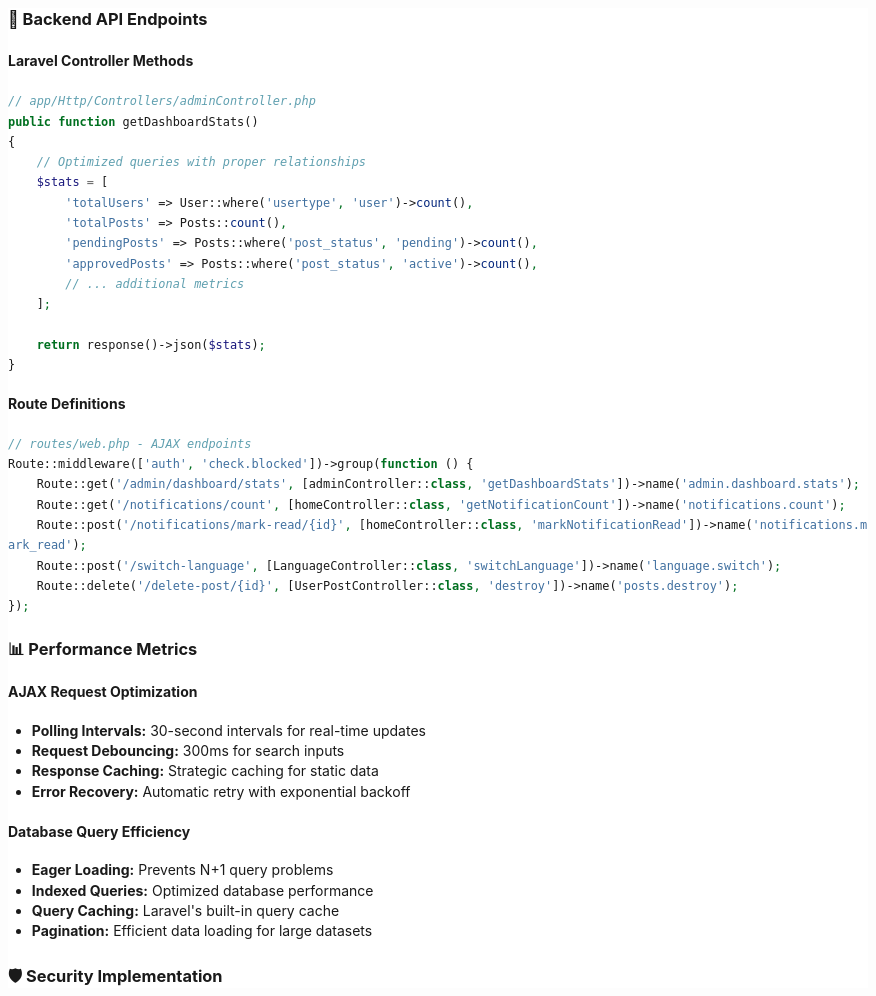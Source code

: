 ### 🔧 Backend API Endpoints

#### **Laravel Controller Methods**
```php
// app/Http/Controllers/adminController.php
public function getDashboardStats()
{
    // Optimized queries with proper relationships
    $stats = [
        'totalUsers' => User::where('usertype', 'user')->count(),
        'totalPosts' => Posts::count(),
        'pendingPosts' => Posts::where('post_status', 'pending')->count(),
        'approvedPosts' => Posts::where('post_status', 'active')->count(),
        // ... additional metrics
    ];

    return response()->json($stats);
}
```

#### **Route Definitions**
```php
// routes/web.php - AJAX endpoints
Route::middleware(['auth', 'check.blocked'])->group(function () {
    Route::get('/admin/dashboard/stats', [adminController::class, 'getDashboardStats'])->name('admin.dashboard.stats');
    Route::get('/notifications/count', [homeController::class, 'getNotificationCount'])->name('notifications.count');
    Route::post('/notifications/mark-read/{id}', [homeController::class, 'markNotificationRead'])->name('notifications.mark_read');
    Route::post('/switch-language', [LanguageController::class, 'switchLanguage'])->name('language.switch');
    Route::delete('/delete-post/{id}', [UserPostController::class, 'destroy'])->name('posts.destroy');
});
```

### 📊 Performance Metrics

#### **AJAX Request Optimization**
- **Polling Intervals:** 30-second intervals for real-time updates
- **Request Debouncing:** 300ms for search inputs
- **Response Caching:** Strategic caching for static data
- **Error Recovery:** Automatic retry with exponential backoff

#### **Database Query Efficiency**
- **Eager Loading:** Prevents N+1 query problems
- **Indexed Queries:** Optimized database performance
- **Query Caching:** Laravel's built-in query cache
- **Pagination:** Efficient data loading for large datasets

### 🛡️ Security Implementation
